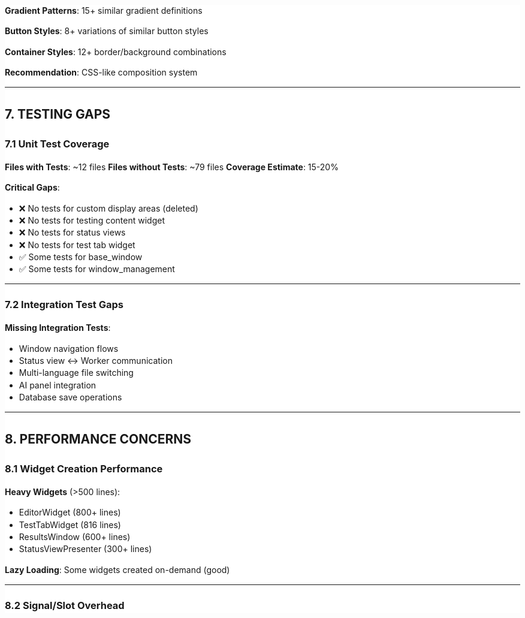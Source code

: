 **Gradient Patterns**: 15+ similar gradient definitions

**Button Styles**: 8+ variations of similar button styles

**Container Styles**: 12+ border/background combinations

**Recommendation**: CSS-like composition system

---

## 7. TESTING GAPS

### 7.1 Unit Test Coverage

**Files with Tests**: ~12 files
**Files without Tests**: ~79 files
**Coverage Estimate**: 15-20%

**Critical Gaps**:
- ❌ No tests for custom display areas (deleted)
- ❌ No tests for testing content widget
- ❌ No tests for status views
- ❌ No tests for test tab widget
- ✅ Some tests for base_window
- ✅ Some tests for window_management

---

### 7.2 Integration Test Gaps

**Missing Integration Tests**:
- Window navigation flows
- Status view ↔ Worker communication
- Multi-language file switching
- AI panel integration
- Database save operations

---

## 8. PERFORMANCE CONCERNS

### 8.1 Widget Creation Performance

**Heavy Widgets** (>500 lines):
- EditorWidget (800+ lines)
- TestTabWidget (816 lines)  
- ResultsWindow (600+ lines)
- StatusViewPresenter (300+ lines)

**Lazy Loading**: Some widgets created on-demand (good)

---

### 8.2 Signal/Slot Overhead
